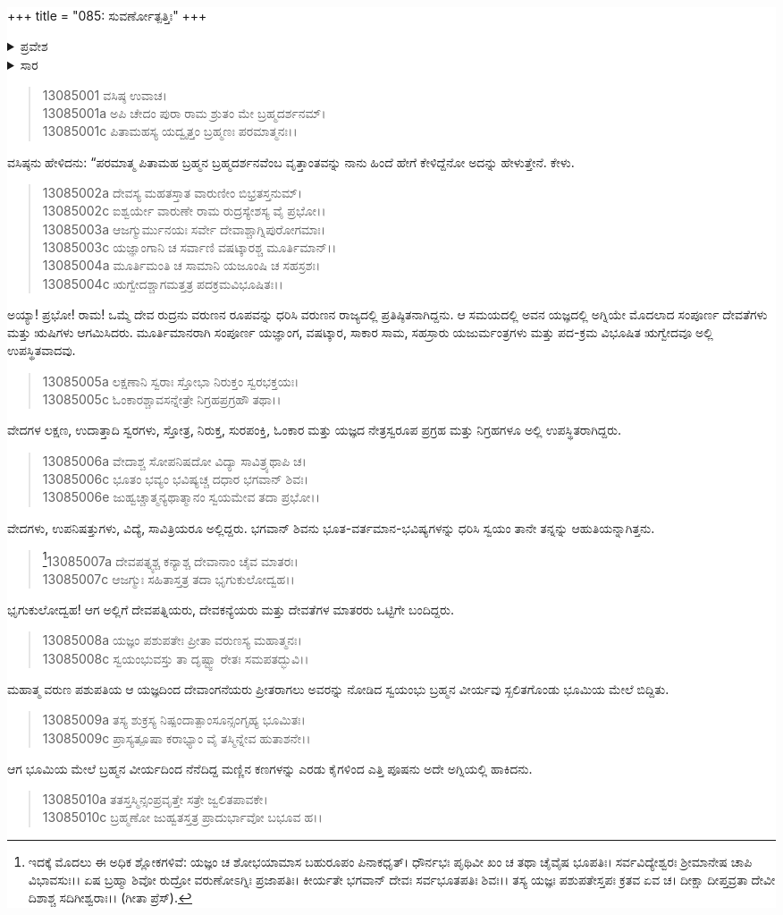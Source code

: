 +++
title = "085: ಸುವರ್ಣೋತ್ಪತ್ತಿಃ"
+++

<details><summary>ಪ್ರವೇಶ</summary></details>

<details><summary>ಸಾರ</summary></details>


> 13085001 ವಸಿಷ್ಠ ಉವಾಚ।  
13085001a ಅಪಿ ಚೇದಂ ಪುರಾ ರಾಮ ಶ್ರುತಂ ಮೇ ಬ್ರಹ್ಮದರ್ಶನಮ್।  
13085001c ಪಿತಾಮಹಸ್ಯ ಯದ್ವೃತ್ತಂ ಬ್ರಹ್ಮಣಃ ಪರಮಾತ್ಮನಃ।।

ವಸಿಷ್ಠನು ಹೇಳಿದನು: “ಪರಮಾತ್ಮ ಪಿತಾಮಹ ಬ್ರಹ್ಮನ ಬ್ರಹ್ಮದರ್ಶನವೆಂಬ ವೃತ್ತಾಂತವನ್ನು ನಾನು ಹಿಂದೆ ಹೇಗೆ ಕೇಳಿದ್ದೆನೋ ಅದನ್ನು ಹೇಳುತ್ತೇನೆ. ಕೇಳು.

> 13085002a ದೇವಸ್ಯ ಮಹತಸ್ತಾತ ವಾರುಣೀಂ ಬಿಭ್ರತಸ್ತನುಮ್।  
13085002c ಐಶ್ವರ್ಯೇ ವಾರುಣೇ ರಾಮ ರುದ್ರಸ್ಯೇಶಸ್ಯ ವೈ ಪ್ರಭೋ।।  
13085003a ಆಜಗ್ಮುರ್ಮುನಯಃ ಸರ್ವೇ ದೇವಾಶ್ಚಾಗ್ನಿಪುರೋಗಮಾಃ।  
13085003c ಯಜ್ಞಾಂಗಾನಿ ಚ ಸರ್ವಾಣಿ ವಷಟ್ಕಾರಶ್ಚ ಮೂರ್ತಿಮಾನ್।।  
13085004a ಮೂರ್ತಿಮಂತಿ ಚ ಸಾಮಾನಿ ಯಜೂಂಷಿ ಚ ಸಹಸ್ರಶಃ।  
13085004c ಋಗ್ವೇದಶ್ಚಾಗಮತ್ತತ್ರ ಪದಕ್ರಮವಿಭೂಷಿತಃ।।

ಅಯ್ಯಾ! ಪ್ರಭೋ! ರಾಮ! ಒಮ್ಮೆ ದೇವ ರುದ್ರನು ವರುಣನ ರೂಪವನ್ನು ಧರಿಸಿ ವರುಣನ ರಾಜ್ಯದಲ್ಲಿ ಪ್ರತಿಷ್ಠಿತನಾಗಿದ್ದನು. ಆ ಸಮಯದಲ್ಲಿ ಅವನ ಯಜ್ಞದಲ್ಲಿ ಅಗ್ನಿಯೇ ಮೊದಲಾದ ಸಂಪೂರ್ಣ ದೇವತೆಗಳು ಮತ್ತು ಋಷಿಗಳು ಆಗಮಿಸಿದರು. ಮೂರ್ತಿಮಾನರಾಗಿ ಸಂಪೂರ್ಣ ಯಜ್ಞಾಂಗ, ವಷಟ್ಕಾರ, ಸಾಕಾರ ಸಾಮ, ಸಹಸ್ರಾರು ಯಜುರ್ಮಂತ್ರಗಳು ಮತ್ತು ಪದ-ಕ್ರಮ ವಿಭೂಷಿತ ಋಗ್ವೇದವೂ ಅಲ್ಲಿ ಉಪಸ್ಥಿತವಾದವು.

> 13085005a ಲಕ್ಷಣಾನಿ ಸ್ವರಾಃ ಸ್ತೋಭಾ ನಿರುಕ್ತಂ ಸ್ವರಭಕ್ತಯಃ।  
13085005c ಓಂಕಾರಶ್ಚಾವಸನ್ನೇತ್ರೇ ನಿಗ್ರಹಪ್ರಗ್ರಹೌ ತಥಾ।।

ವೇದಗಳ ಲಕ್ಷಣ, ಉದಾತ್ತಾದಿ ಸ್ವರಗಳು, ಸ್ತೋತ್ರ, ನಿರುಕ್ತ, ಸುರಪಂಕ್ತಿ, ಓಂಕಾರ ಮತ್ತು ಯಜ್ಞದ ನೇತ್ರಸ್ವರೂಪ ಪ್ರಗ್ರಹ ಮತ್ತು ನಿಗ್ರಹಗಳೂ ಅಲ್ಲಿ ಉಪಸ್ಥಿತರಾಗಿದ್ದರು.

> 13085006a ವೇದಾಶ್ಚ ಸೋಪನಿಷದೋ ವಿದ್ಯಾ ಸಾವಿತ್ರ್ಯಥಾಪಿ ಚ।  
13085006c ಭೂತಂ ಭವ್ಯಂ ಭವಿಷ್ಯಚ್ಚ ದಧಾರ ಭಗವಾನ್ ಶಿವಃ।  
13085006e ಜುಹ್ವಚ್ಚಾತ್ಮನ್ಯಥಾತ್ಮಾನಂ ಸ್ವಯಮೇವ ತದಾ ಪ್ರಭೋ।।

ವೇದಗಳು, ಉಪನಿಷತ್ತುಗಳು, ವಿದ್ಯೆ, ಸಾವಿತ್ರಿಯರೂ ಅಲ್ಲಿದ್ದರು. ಭಗವಾನ್ ಶಿವನು ಭೂತ-ವರ್ತಮಾನ-ಭವಿಷ್ಯಗಳನ್ನು ಧರಿಸಿ ಸ್ವಯಂ ತಾನೇ ತನ್ನನ್ನು ಆಹುತಿಯನ್ನಾಗಿತ್ತನು.

>[^2]13085007a ದೇವಪತ್ನ್ಯಶ್ಚ ಕನ್ಯಾಶ್ಚ ದೇವಾನಾಂ ಚೈವ ಮಾತರಃ।  
13085007c ಆಜಗ್ಮುಃ ಸಹಿತಾಸ್ತತ್ರ ತದಾ ಭೃಗುಕುಲೋದ್ವಹ।।

ಭೃಗುಕುಲೋದ್ವಹ! ಆಗ ಅಲ್ಲಿಗೆ ದೇವಪತ್ನಿಯರು, ದೇವಕನ್ಯೆಯರು ಮತ್ತು ದೇವತೆಗಳ ಮಾತರರು ಒಟ್ಟಿಗೇ ಬಂದಿದ್ದರು.

> 13085008a ಯಜ್ಞಂ ಪಶುಪತೇಃ ಪ್ರೀತಾ ವರುಣಸ್ಯ ಮಹಾತ್ಮನಃ।  
13085008c ಸ್ವಯಂಭುವಸ್ತು ತಾ ದೃಷ್ಟ್ವಾ ರೇತಃ ಸಮಪತದ್ಭುವಿ।।

ಮಹಾತ್ಮ ವರುಣ ಪಶುಪತಿಯ ಆ ಯಜ್ಞದಿಂದ ದೇವಾಂಗನೆಯರು ಪ್ರೀತರಾಗಲು ಅವರನ್ನು ನೋಡಿದ ಸ್ವಯಂಭು ಬ್ರಹ್ಮನ ವೀರ್ಯವು ಸ್ಖಲಿತಗೊಂಡು ಭೂಮಿಯ ಮೇಲೆ ಬಿದ್ದಿತು.

> 13085009a ತಸ್ಯ ಶುಕ್ರಸ್ಯ ನಿಷ್ಪಂದಾತ್ಪಾಂಸೂನ್ಸಂಗೃಹ್ಯ ಭೂಮಿತಃ।  
13085009c ಪ್ರಾಸ್ಯತ್ಪೂಷಾ ಕರಾಭ್ಯಾಂ ವೈ ತಸ್ಮಿನ್ನೇವ ಹುತಾಶನೇ।।

ಆಗ ಭೂಮಿಯ ಮೇಲೆ ಬ್ರಹ್ಮನ ವೀರ್ಯದಿಂದ ನೆನೆದಿದ್ದ ಮಣ್ಣಿನ ಕಣಗಳನ್ನು ಎರಡು ಕೈಗಳಿಂದ ಎತ್ತಿ ಪೂಷನು ಅದೇ ಅಗ್ನಿಯಲ್ಲಿ ಹಾಕಿದನು.

> 13085010a ತತಸ್ತಸ್ಮಿನ್ಸಂಪ್ರವೃತ್ತೇ ಸತ್ರೇ ಜ್ವಲಿತಪಾವಕೇ।  
13085010c ಬ್ರಹ್ಮಣೋ ಜುಹ್ವತಸ್ತತ್ರ ಪ್ರಾದುರ್ಭಾವೋ ಬಭೂವ ಹ।।


[^1]: ಗೀತಾ ಪ್ರೆಸ್ ನಲ್ಲಿ ಈ ಅಧ್ಯಾಯವು ಹಿಂದಿನ ಅಧ್ಯಾಯಕ್ಕೇ ಸೇರಿಕೊಂಡಿದೆ.
[^2]: ಇದಕ್ಕೆ ಮೊದಲು ಈ ಅಧಿಕ ಶ್ಲೋಕಗಳಿವೆ: ಯಜ್ಞಂ ಚ ಶೋಭಯಾಮಾಸ ಬಹುರೂಪಂ ಪಿನಾಕಧೃತ್।   ಧೌರ್ನಭಃ ಪೃಥಿವೀ ಖಂ ಚ ತಥಾ ಚೈವೈಷ ಭೂಪತಿಃ।   ಸರ್ವವಿದ್ಯೇಶ್ವರಃ ಶ್ರೀಮಾನೇಷ ಚಾಪಿ ವಿಭಾವಸುಃ।।   ಏಷ ಬ್ರಹ್ಮಾ ಶಿವೋ ರುದ್ರೋ ವರುಣೋಽಗ್ನಿಃ ಪ್ರಜಾಪತಿಃ।   ಕೀರ್ಯತೇ ಭಗವಾನ್ ದೇವಃ ಸರ್ವಭೂತಪತಿಃ ಶಿವಃ।।   ತಸ್ಯ ಯಜ್ಞಃ ಪಶುಪತೇಸ್ತಪಃ ಕ್ರತವ ಏವ ಚ।   ದೀಕ್ಷಾ ದೀಪ್ತವ್ರತಾ ದೇವೀ ದಿಶಾಶ್ಚ ಸದಿಗೀಶ್ವರಾಃ।।   (ಗೀತಾ ಪ್ರೆಸ್).
[^3]: ಬಲಾತ್ಮನಃ।    ಅರ್ಥಾತ್ ವೀರ್ಯದಿಂದ ಮನಸ್ಸು (ಗೀತಾ ಪ್ರೆಸ್).
[^4]: ದಾರುಣಮ್।   (ಗೀತಾ ಪ್ರೆಸ್).
[^5]: ಆದಿಕರ್ತಾ ಚ (ಗೀತಾ ಪ್ರೆಸ್).
[^6]: ಸರ್ವಕಾಮದಮಿತ್ಯಾಹುಸ್ತದ್ರಹಸ್ಯಮುವಾಚ ಹ।।  (ಗೀತಾ ಪ್ರೆಸ್).
[^7]: ಅಹಂ ಕರ್ತಾ ಹಿ ಸರ್ವಸ್ಯ (ಗೀತಾ ಪ್ರೆಸ್).
[^8]: ಪ್ರಸವಕರ್ಮವಿತ್।   (ಗೀತಾ ಪ್ರೆಸ್).
[^9]: ಏತೇ ಹಿ ಪ್ರಸ್ರವಾಃ (ಗೀತಾ ಪ್ರೆಸ್).
[^10]: ಪಯಸ್ಯಃ (ಗೀತಾ ಪ್ರೆಸ್).
[^11]: ಧೃಷ್ಣುಶ್ಚ (ಗೀತಾ ಪ್ರೆಸ್).
[^12]: ಅಥವಾ ಶುಕ್ರಾಚಾರ್ಯ (ಗೀತಾ ಪ್ರೆಸ್).
[^13]: ಇದಕ್ಕೆ ಮೊದಲು ಈ ಒಂದು ಅಧಿಕ ಶ್ಲೋಕವಿದೆ: ವಲ್ಮೀಕಸ್ಯ ವಪಾಯಾಂ ಚ ಕರ್ಣೇ ವಾಜಸ್ಯ ದಕ್ಷಿಣೇ।   ಶಕಟೋರ್ವ್ಯಾಂ ಪರಸ್ಯಾಪ್ಸು ಬ್ರಾಹ್ಮಣಸ್ಯ ಕರೇ ತಥಾ।।   (ಭಾರತ ದರ್ಶನ/ಗೀತಾ ಪ್ರೆಸ್).
[^14]: ಯಶಶ್ಚೈವಾಪ್ನುತೇ (ಭಾರತ ದರ್ಶನ/ಗೀತಾ ಪ್ರೆಸ್).